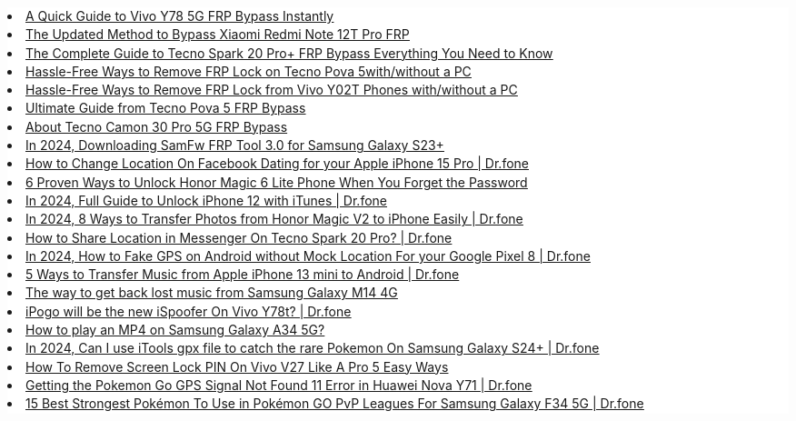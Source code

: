 <li><a href="https://bypass-frp.techidaily.com/a-quick-guide-to-vivo-y78-5g-frp-bypass-instantly-by-drfone-android/"><u>A Quick Guide to Vivo Y78 5G FRP Bypass Instantly</u></a></li>
<li><a href="https://bypass-frp.techidaily.com/the-updated-method-to-bypass-xiaomi-redmi-note-12t-pro-frp-by-drfone-android/"><u>The Updated Method to Bypass Xiaomi Redmi Note 12T Pro FRP</u></a></li>
<li><a href="https://bypass-frp.techidaily.com/the-complete-guide-to-tecno-spark-20-proplus-frp-bypass-everything-you-need-to-know-by-drfone-android/"><u>The Complete Guide to Tecno Spark 20 Pro+ FRP Bypass Everything You Need to Know</u></a></li>
<li><a href="https://bypass-frp.techidaily.com/hassle-free-ways-to-remove-frp-lock-on-tecno-pova-5withwithout-a-pc-by-drfone-android/"><u>Hassle-Free Ways to Remove FRP Lock on Tecno Pova 5with/without a PC</u></a></li>
<li><a href="https://bypass-frp.techidaily.com/hassle-free-ways-to-remove-frp-lock-from-vivo-y02t-phones-withwithout-a-pc-by-drfone-android/"><u>Hassle-Free Ways to Remove FRP Lock from Vivo Y02T Phones with/without a PC</u></a></li>
<li><a href="https://bypass-frp.techidaily.com/ultimate-guide-from-tecno-pova-5-frp-bypass-by-drfone-android/"><u>Ultimate Guide from Tecno Pova 5 FRP Bypass</u></a></li>
<li><a href="https://bypass-frp.techidaily.com/about-tecno-camon-30-pro-5g-frp-bypass-by-drfone-android/"><u>About Tecno Camon 30 Pro 5G FRP Bypass</u></a></li>
<li><a href="https://android-unlock.techidaily.com/in-2024-downloading-samfw-frp-tool-30-for-samsung-galaxy-s23plus-by-drfone-android/"><u>In 2024, Downloading SamFw FRP Tool 3.0 for Samsung Galaxy S23+</u></a></li>
<li><a href="https://location-social.techidaily.com/how-to-change-location-on-facebook-dating-for-your-apple-iphone-15-pro-drfone-by-drfone-virtual-ios/"><u>How to Change Location On Facebook Dating for your Apple iPhone 15 Pro | Dr.fone</u></a></li>
<li><a href="https://unlock-android.techidaily.com/6-proven-ways-to-unlock-honor-magic-6-lite-phone-when-you-forget-the-password-by-drfone-android/"><u>6 Proven Ways to Unlock Honor Magic 6 Lite Phone When You Forget the Password</u></a></li>
<li><a href="https://iphone-unlock.techidaily.com/in-2024-full-guide-to-unlock-iphone-12-with-itunes-drfone-by-drfone-ios/"><u>In 2024, Full Guide to Unlock iPhone 12 with iTunes | Dr.fone</u></a></li>
<li><a href="https://android-transfer.techidaily.com/in-2024-8-ways-to-transfer-photos-from-honor-magic-v2-to-iphone-easily-drfone-by-drfone-transfer-from-android-transfer-from-android/"><u>In 2024, 8 Ways to Transfer Photos from Honor Magic V2 to iPhone Easily | Dr.fone</u></a></li>
<li><a href="https://fake-location.techidaily.com/how-to-share-location-in-messenger-on-tecno-spark-20-pro-drfone-by-drfone-virtual-android/"><u>How to Share Location in Messenger On Tecno Spark 20 Pro? | Dr.fone</u></a></li>
<li><a href="https://android-location.techidaily.com/in-2024-how-to-fake-gps-on-android-without-mock-location-for-your-google-pixel-8-drfone-by-drfone-virtual/"><u>In 2024, How to Fake GPS on Android without Mock Location For your Google Pixel 8 | Dr.fone</u></a></li>
<li><a href="https://iphone-transfer.techidaily.com/5-ways-to-transfer-music-from-apple-iphone-13-mini-to-android-drfone-by-drfone-transfer-from-ios/"><u>5 Ways to Transfer Music from Apple iPhone 13 mini to Android | Dr.fone</u></a></li>
<li><a href="https://techidaily.com/the-way-to-get-back-lost-music-from-samsung-galaxy-m14-4g-by-fonelab-android-recover-music/"><u>The way to get back lost music from Samsung Galaxy M14 4G</u></a></li>
<li><a href="https://change-location.techidaily.com/ipogo-will-be-the-new-ispoofer-on-vivo-y78t-drfone-by-drfone-virtual-android/"><u>iPogo will be the new iSpoofer On Vivo Y78t? | Dr.fone</u></a></li>
<li><a href="https://blog-min.techidaily.com/how-to-play-an-mp4-on-samsung-galaxy-a34-5g-by-aiseesoft-video-converter-play-mp4-on-android/"><u>How to play an MP4 on Samsung Galaxy A34 5G?</u></a></li>
<li><a href="https://change-location.techidaily.com/in-2024-can-i-use-itools-gpx-file-to-catch-the-rare-pokemon-on-samsung-galaxy-s24plus-drfone-by-drfone-virtual-android/"><u>In 2024, Can I use iTools gpx file to catch the rare Pokemon On Samsung Galaxy S24+ | Dr.fone</u></a></li>
<li><a href="https://android-unlock.techidaily.com/how-to-remove-screen-lock-pin-on-vivo-v27-like-a-pro-5-easy-ways-by-drfone-android/"><u>How To Remove Screen Lock PIN On Vivo V27 Like A Pro 5 Easy Ways</u></a></li>
<li><a href="https://android-location.techidaily.com/getting-the-pokemon-go-gps-signal-not-found-11-error-in-huawei-nova-y71-drfone-by-drfone-virtual/"><u>Getting the Pokemon Go GPS Signal Not Found 11 Error in Huawei Nova Y71 | Dr.fone</u></a></li>
<li><a href="https://android-pokemon-go.techidaily.com/15-best-strongest-pokemon-to-use-in-pokemon-go-pvp-leagues-for-samsung-galaxy-f34-5g-drfone-by-drfone-virtual-android/"><u>15 Best Strongest Pokémon To Use in Pokémon GO PvP Leagues For Samsung Galaxy F34 5G | Dr.fone</u></a></li>
